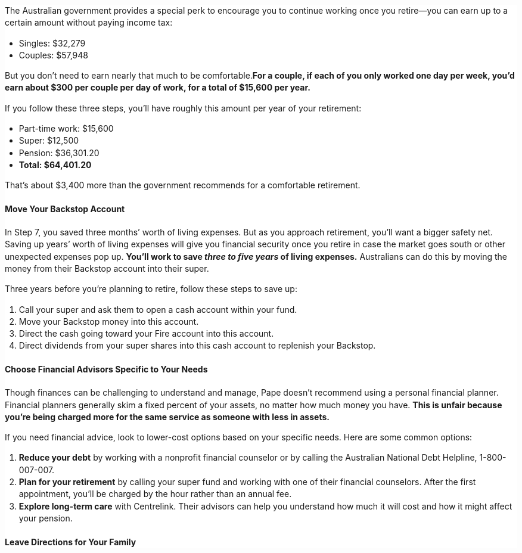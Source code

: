 The Australian government provides a special perk to encourage you to continue working once you retire—you can earn up to a certain amount without paying income tax:

  * Singles: $32,279
  * Couples: $57,948



But you don’t need to earn nearly that much to be comfortable.**For a couple, if each of you only worked one day per week, you’d earn about $300 per couple per day of work, for a total of $15,600 per year.**

If you follow these three steps, you’ll have roughly this amount per year of your retirement:

  * Part-time work: $15,600
  * Super: $12,500
  * Pension: $36,301.20
  * **Total: $64,401.20**



That’s about $3,400 more than the government recommends for a comfortable retirement.

#### Move Your Backstop Account

In Step 7, you saved three months’ worth of living expenses. But as you approach retirement, you’ll want a bigger safety net. Saving up years’ worth of living expenses will give you financial security once you retire in case the market goes south or other unexpected expenses pop up. **You’ll work to save _three to five years_ of living expenses.** Australians can do this by moving the money from their Backstop account into their super.

Three years before you’re planning to retire, follow these steps to save up:

  1. Call your super and ask them to open a cash account within your fund. 
  2. Move your Backstop money into this account.
  3. Direct the cash going toward your Fire account into this account.
  4. Direct dividends from your super shares into this cash account to replenish your Backstop.



#### Choose Financial Advisors Specific to Your Needs

Though finances can be challenging to understand and manage, Pape doesn’t recommend using a personal financial planner. Financial planners generally skim a fixed percent of your assets, no matter how much money you have. **This is unfair because you’re being charged more for the same service as someone with less in assets.**

If you need financial advice, look to lower-cost options based on your specific needs. Here are some common options:

  1. **Reduce your debt** by working with a nonprofit financial counselor or by calling the Australian National Debt Helpline, 1-800-007-007.
  2. **Plan for your retirement** by calling your super fund and working with one of their financial counselors. After the first appointment, you’ll be charged by the hour rather than an annual fee. 
  3. **Explore long-term care** with Centrelink. Their advisors can help you understand how much it will cost and how it might affect your pension.



#### Leave Directions for Your Family
